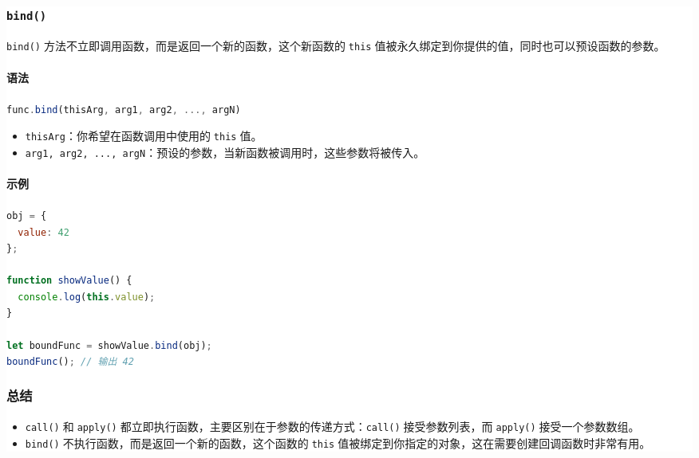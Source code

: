 ### `bind()`

`bind()` 方法不立即调用函数，而是返回一个新的函数，这个新函数的 `this` 值被永久绑定到你提供的值，同时也可以预设函数的参数。

#### 语法

```js
func.bind(thisArg, arg1, arg2, ..., argN)
```

- `thisArg`：你希望在函数调用中使用的 `this` 值。
- `arg1, arg2, ..., argN`：预设的参数，当新函数被调用时，这些参数将被传入。

#### 示例

```js
obj = {
  value: 42
};

function showValue() {
  console.log(this.value);
}

let boundFunc = showValue.bind(obj);
boundFunc(); // 输出 42
```

### 总结

- `call()` 和 `apply()` 都立即执行函数，主要区别在于参数的传递方式：`call()` 接受参数列表，而 `apply()` 接受一个参数数组。
- `bind()` 不执行函数，而是返回一个新的函数，这个函数的 `this` 值被绑定到你指定的对象，这在需要创建回调函数时非常有用。